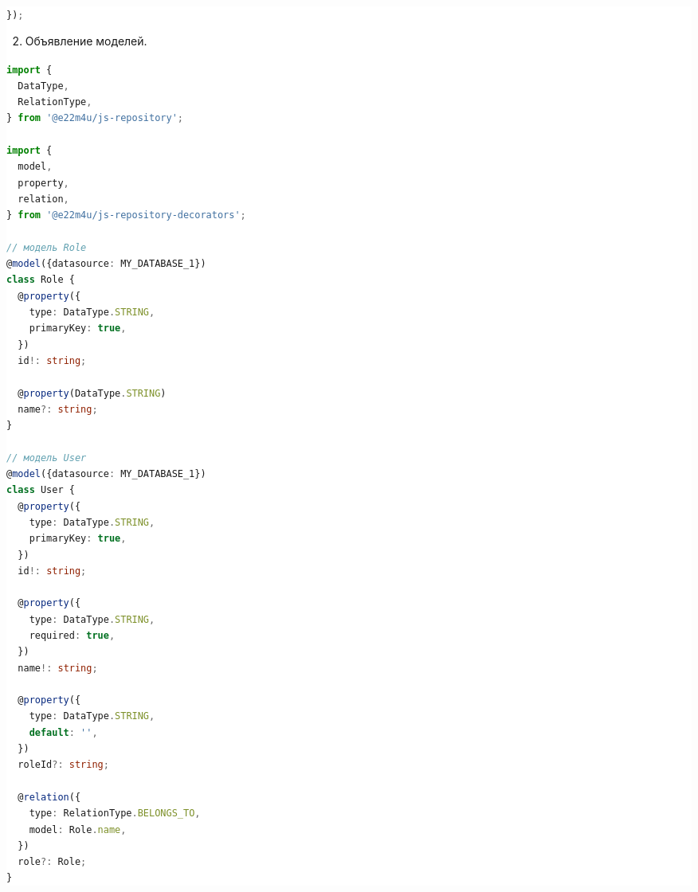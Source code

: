 ```ts
});

```

2. Объявление моделей.

```ts
import {
  DataType,
  RelationType,
} from '@e22m4u/js-repository';

import {
  model,
  property,
  relation,
} from '@e22m4u/js-repository-decorators';

// модель Role
@model({datasource: MY_DATABASE_1})
class Role {
  @property({
    type: DataType.STRING,
    primaryKey: true,
  })
  id!: string;
  
  @property(DataType.STRING)
  name?: string;
}

// модель User
@model({datasource: MY_DATABASE_1})
class User {
  @property({
    type: DataType.STRING,
    primaryKey: true,
  })
  id!: string;

  @property({
    type: DataType.STRING,
    required: true,
  })
  name!: string;
  
  @property({
    type: DataType.STRING,
    default: '',
  })
  roleId?: string;

  @relation({
    type: RelationType.BELONGS_TO,
    model: Role.name,
  })
  role?: Role;
}
```
